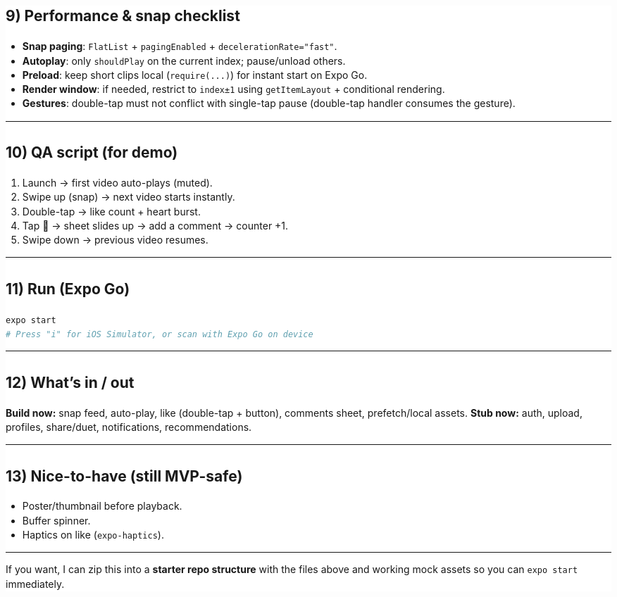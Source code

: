 ## 9) Performance & snap checklist

* **Snap paging**: `FlatList` + `pagingEnabled` + `decelerationRate="fast"`.
* **Autoplay**: only `shouldPlay` on the current index; pause/unload others.
* **Preload**: keep short clips local (`require(...)`) for instant start on Expo Go.
* **Render window**: if needed, restrict to `index±1` using `getItemLayout` + conditional rendering.
* **Gestures**: double-tap must not conflict with single-tap pause (double-tap handler consumes the gesture).

---

## 10) QA script (for demo)

1. Launch → first video auto-plays (muted).
2. Swipe up (snap) → next video starts instantly.
3. Double-tap → like count + heart burst.
4. Tap 💬 → sheet slides up → add a comment → counter +1.
5. Swipe down → previous video resumes.

---

## 11) Run (Expo Go)

```bash
expo start
# Press "i" for iOS Simulator, or scan with Expo Go on device
```

---

## 12) What’s in / out

**Build now:** snap feed, auto-play, like (double-tap + button), comments sheet, prefetch/local assets.
**Stub now:** auth, upload, profiles, share/duet, notifications, recommendations.

---

## 13) Nice-to-have (still MVP-safe)

* Poster/thumbnail before playback.
* Buffer spinner.
* Haptics on like (`expo-haptics`).

---

If you want, I can zip this into a **starter repo structure** with the files above and working mock assets so you can `expo start` immediately.
